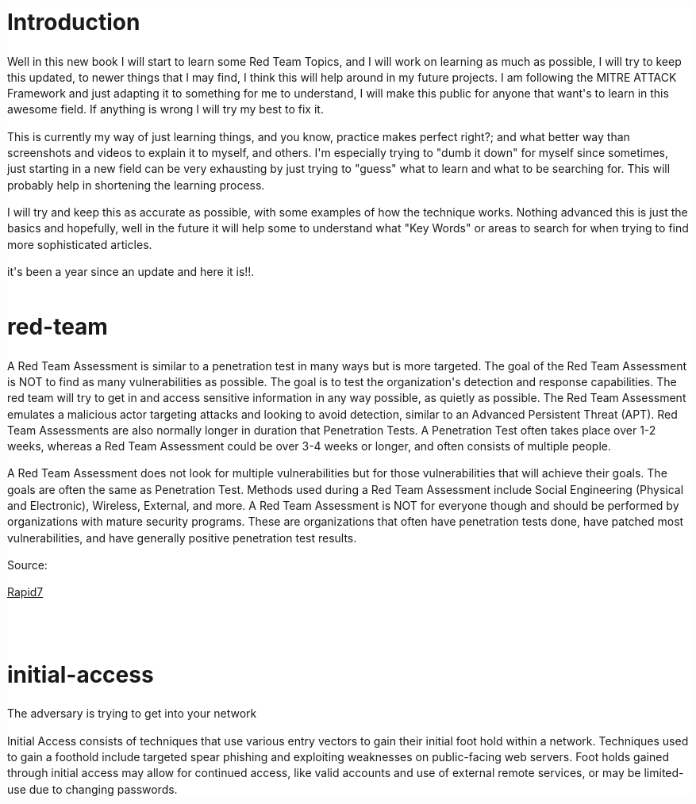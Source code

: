 # Introduction

Well in this new book I will start to learn some Red Team Topics, and I will work on learning as much as possible, I will try to keep this updated, to newer things that I may find, I think this will help around in my future projects. I am following the MITRE ATTACK Framework and just adapting it to something for me to understand, I will make this public for anyone that want's to learn in this awesome field. If anything is wrong I will try my best to fix it.

This is currently my way of just learning things, and you know, practice makes perfect right?; and what better way than screenshots and videos to explain it to myself, and others. I'm especially trying to "dumb it down" for myself since sometimes, just starting in a new field can be very exhausting by just trying to "guess" what to learn and what to be searching for. This will probably help in shortening the learning process. 

I will try and keep this as accurate as possible, with some examples of how the technique works. Nothing advanced this is just the basics and hopefully, well in the future it will help some to understand what "Key Words" or areas to search for when trying to find more sophisticated articles.

it's been a year since an update and here it is!!.

# red-team

A Red Team Assessment is similar to a penetration test in many ways but is more targeted. The goal of the Red Team Assessment is NOT to find as many vulnerabilities as possible. The goal is to test the organization's detection and response capabilities. The red team will try to get in and access sensitive information in any way possible, as quietly as possible. The Red Team Assessment emulates a malicious actor targeting attacks and looking to avoid detection, similar to an Advanced Persistent Threat (APT). Red Team Assessments are also normally longer in duration that Penetration Tests. A Penetration Test often takes place over 1-2 weeks, whereas a Red Team Assessment could be over 3-4 weeks or longer, and often consists of multiple people.

A Red Team Assessment does not look for multiple vulnerabilities but for those vulnerabilities that will achieve their goals. The goals are often the same as Penetration Test. Methods used during a Red Team Assessment include Social Engineering (Physical and Electronic), Wireless, External, and more. A Red Team Assessment is NOT for everyone though and should be performed by organizations with mature security programs. These are organizations that often have penetration tests done, have patched most vulnerabilities, and have generally positive penetration test results.

Source: 

[Rapid7](https://blog.rapid7.com/2016/06/23/penetration-testing-vs-red-teaming-the-age-old-debate-of-pirates-vs-ninja-continues/)

​

# initial-access

The adversary is trying to get into your network

Initial Access consists of techniques that use various entry vectors to gain their initial foot hold within a network. Techniques used to gain a foothold include targeted spear phishing and exploiting weaknesses on public-facing web servers. Foot holds gained through initial access may allow for continued access, like valid accounts and use of external remote services, or may be limited-use due to changing passwords.
